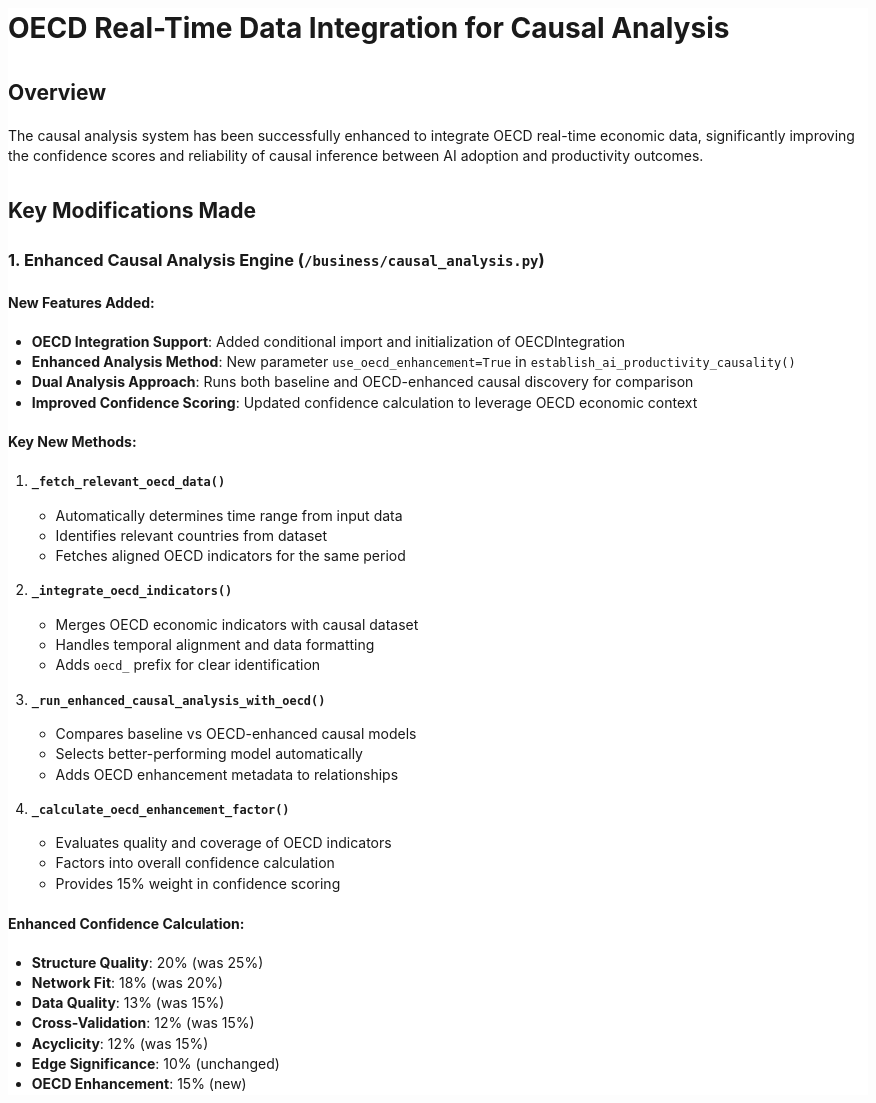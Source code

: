 # OECD Real-Time Data Integration for Causal Analysis

## Overview

The causal analysis system has been successfully enhanced to integrate OECD real-time economic data, significantly improving the confidence scores and reliability of causal inference between AI adoption and productivity outcomes.

## Key Modifications Made

### 1. Enhanced Causal Analysis Engine (`/business/causal_analysis.py`)

#### New Features Added:
- **OECD Integration Support**: Added conditional import and initialization of OECDIntegration
- **Enhanced Analysis Method**: New parameter `use_oecd_enhancement=True` in `establish_ai_productivity_causality()`
- **Dual Analysis Approach**: Runs both baseline and OECD-enhanced causal discovery for comparison
- **Improved Confidence Scoring**: Updated confidence calculation to leverage OECD economic context

#### Key New Methods:

1. **`_fetch_relevant_oecd_data()`**
   - Automatically determines time range from input data
   - Identifies relevant countries from dataset
   - Fetches aligned OECD indicators for the same period

2. **`_integrate_oecd_indicators()`**
   - Merges OECD economic indicators with causal dataset
   - Handles temporal alignment and data formatting
   - Adds `oecd_` prefix for clear identification

3. **`_run_enhanced_causal_analysis_with_oecd()`**
   - Compares baseline vs OECD-enhanced causal models
   - Selects better-performing model automatically
   - Adds OECD enhancement metadata to relationships

4. **`_calculate_oecd_enhancement_factor()`**
   - Evaluates quality and coverage of OECD indicators
   - Factors into overall confidence calculation
   - Provides 15% weight in confidence scoring

#### Enhanced Confidence Calculation:
- **Structure Quality**: 20% (was 25%)
- **Network Fit**: 18% (was 20%)
- **Data Quality**: 13% (was 15%)
- **Cross-Validation**: 12% (was 15%)
- **Acyclicity**: 12% (was 15%)
- **Edge Significance**: 10% (unchanged)
- **OECD Enhancement**: 15% (new)
